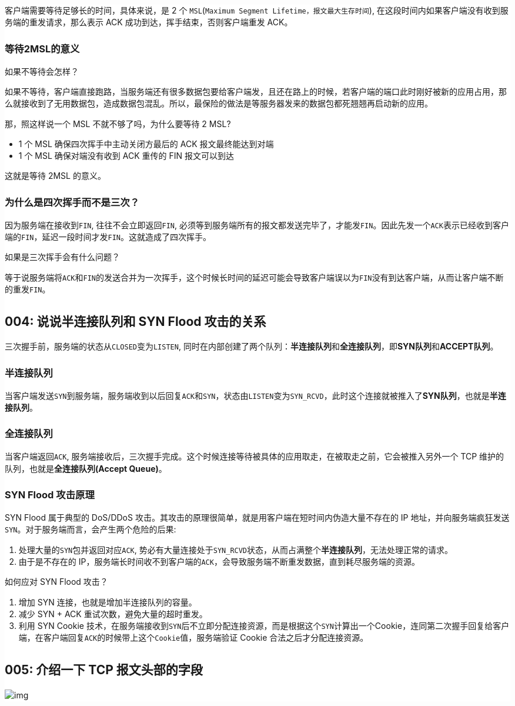 客户端需要等待足够长的时间，具体来说，是 2 个 `MSL`(`Maximum Segment Lifetime，报文最大生存时间`), 在这段时间内如果客户端没有收到服务端的重发请求，那么表示 ACK 成功到达，挥手结束，否则客户端重发 ACK。

### 等待2MSL的意义

如果不等待会怎样？

如果不等待，客户端直接跑路，当服务端还有很多数据包要给客户端发，且还在路上的时候，若客户端的端口此时刚好被新的应用占用，那么就接收到了无用数据包，造成数据包混乱。所以，最保险的做法是等服务器发来的数据包都死翘翘再启动新的应用。

那，照这样说一个 MSL 不就不够了吗，为什么要等待 2 MSL?

- 1 个 MSL 确保四次挥手中主动关闭方最后的 ACK 报文最终能达到对端
- 1 个 MSL 确保对端没有收到 ACK 重传的 FIN 报文可以到达

这就是等待 2MSL 的意义。

### 为什么是四次挥手而不是三次？

因为服务端在接收到`FIN`, 往往不会立即返回`FIN`, 必须等到服务端所有的报文都发送完毕了，才能发`FIN`。因此先发一个`ACK`表示已经收到客户端的`FIN`，延迟一段时间才发`FIN`。这就造成了四次挥手。

如果是三次挥手会有什么问题？

等于说服务端将`ACK`和`FIN`的发送合并为一次挥手，这个时候长时间的延迟可能会导致客户端误以为`FIN`没有到达客户端，从而让客户端不断的重发`FIN`。

##  004: 说说半连接队列和 SYN Flood 攻击的关系

三次握手前，服务端的状态从`CLOSED`变为`LISTEN`, 同时在内部创建了两个队列：**半连接队列**和**全连接队列**，即**SYN队列**和**ACCEPT队列**。

### 半连接队列

当客户端发送`SYN`到服务端，服务端收到以后回复`ACK`和`SYN`，状态由`LISTEN`变为`SYN_RCVD`，此时这个连接就被推入了**SYN队列**，也就是**半连接队列**。

### 全连接队列

当客户端返回`ACK`, 服务端接收后，三次握手完成。这个时候连接等待被具体的应用取走，在被取走之前，它会被推入另外一个 TCP 维护的队列，也就是**全连接队列(Accept Queue)**。

### SYN Flood 攻击原理

SYN Flood 属于典型的 DoS/DDoS 攻击。其攻击的原理很简单，就是用客户端在短时间内伪造大量不存在的 IP 地址，并向服务端疯狂发送`SYN`。对于服务端而言，会产生两个危险的后果:

1. 处理大量的`SYN`包并返回对应`ACK`, 势必有大量连接处于`SYN_RCVD`状态，从而占满整个**半连接队列**，无法处理正常的请求。
2. 由于是不存在的 IP，服务端长时间收不到客户端的`ACK`，会导致服务端不断重发数据，直到耗尽服务端的资源。

 如何应对 SYN Flood 攻击？

1. 增加 SYN 连接，也就是增加半连接队列的容量。
2. 减少 SYN + ACK 重试次数，避免大量的超时重发。
3. 利用 SYN Cookie 技术，在服务端接收到`SYN`后不立即分配连接资源，而是根据这个`SYN`计算出一个Cookie，连同第二次握手回复给客户端，在客户端回复`ACK`的时候带上这个`Cookie`值，服务端验证 Cookie 合法之后才分配连接资源。



## 005: 介绍一下 TCP 报文头部的字段

![img](assets/170723f106ff0306-tplv-t2oaga2asx-zoom-in-crop-mark-1512-0-0-0.awebp) 
